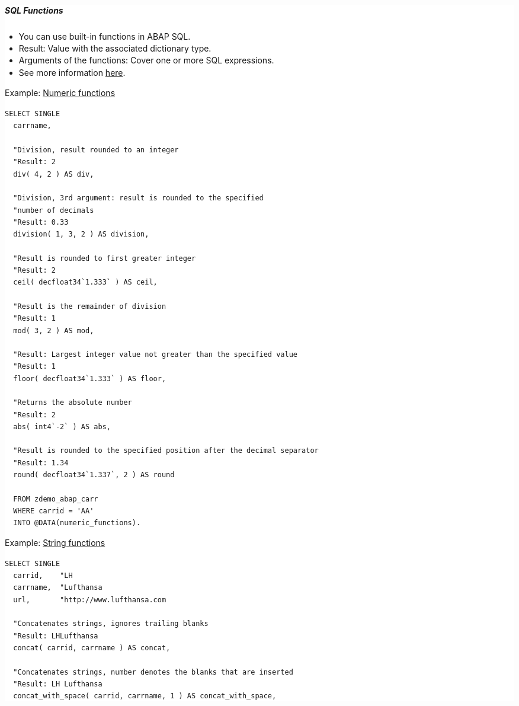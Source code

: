 ##### SQL Functions

-   You can use built-in functions in ABAP SQL.
-   Result: Value with the associated dictionary type.
-   Arguments of the functions: Cover one or more SQL expressions.
-   See more information
    [here](https://help.sap.com/doc/abapdocu_cp_index_htm/CLOUD/en-US/index.htm?file=abenabap_sql_builtin_functions.htm).

Example: [Numeric functions](https://help.sap.com/doc/abapdocu_cp_index_htm/CLOUD/en-US/index.htm?file=abensql_arith_func.htm)
``` abap
SELECT SINGLE
  carrname,

  "Division, result rounded to an integer
  "Result: 2
  div( 4, 2 ) AS div,

  "Division, 3rd argument: result is rounded to the specified
  "number of decimals
  "Result: 0.33
  division( 1, 3, 2 ) AS division,

  "Result is rounded to first greater integer
  "Result: 2
  ceil( decfloat34`1.333` ) AS ceil,

  "Result is the remainder of division
  "Result: 1
  mod( 3, 2 ) AS mod,

  "Result: Largest integer value not greater than the specified value
  "Result: 1
  floor( decfloat34`1.333` ) AS floor,

  "Returns the absolute number
  "Result: 2
  abs( int4`-2` ) AS abs,

  "Result is rounded to the specified position after the decimal separator
  "Result: 1.34
  round( decfloat34`1.337`, 2 ) AS round

  FROM zdemo_abap_carr
  WHERE carrid = 'AA'
  INTO @DATA(numeric_functions).
```

Example: [String functions](https://help.sap.com/doc/abapdocu_cp_index_htm/CLOUD/en-US/index.htm?file=abensql_string_func.htm)

``` abap
SELECT SINGLE
  carrid,    "LH
  carrname,  "Lufthansa
  url,       "http://www.lufthansa.com

  "Concatenates strings, ignores trailing blanks
  "Result: LHLufthansa
  concat( carrid, carrname ) AS concat,

  "Concatenates strings, number denotes the blanks that are inserted
  "Result: LH Lufthansa
  concat_with_space( carrid, carrname, 1 ) AS concat_with_space,

```